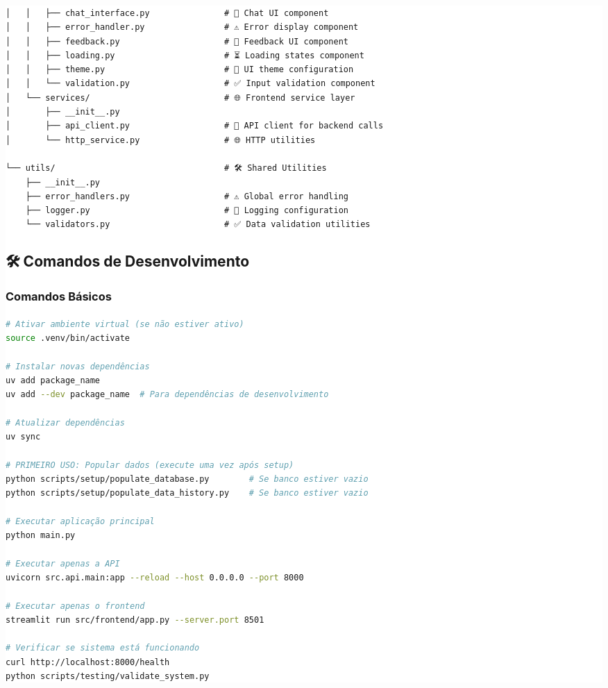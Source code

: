 ```
│   │   ├── chat_interface.py               # 💬 Chat UI component
│   │   ├── error_handler.py                # ⚠️ Error display component
│   │   ├── feedback.py                     # 📝 Feedback UI component
│   │   ├── loading.py                      # ⏳ Loading states component
│   │   ├── theme.py                        # 🎨 UI theme configuration
│   │   └── validation.py                   # ✅ Input validation component
│   └── services/                           # 🌐 Frontend service layer
│       ├── __init__.py
│       ├── api_client.py                   # 🔌 API client for backend calls
│       └── http_service.py                 # 🌐 HTTP utilities

└── utils/                                  # 🛠️ Shared Utilities
    ├── __init__.py
    ├── error_handlers.py                   # ⚠️ Global error handling
    ├── logger.py                           # 📝 Logging configuration
    └── validators.py                       # ✅ Data validation utilities
```

## 🛠️ Comandos de Desenvolvimento

### Comandos Básicos

```bash
# Ativar ambiente virtual (se não estiver ativo)
source .venv/bin/activate

# Instalar novas dependências
uv add package_name
uv add --dev package_name  # Para dependências de desenvolvimento

# Atualizar dependências
uv sync

# PRIMEIRO USO: Popular dados (execute uma vez após setup)
python scripts/setup/populate_database.py        # Se banco estiver vazio
python scripts/setup/populate_data_history.py    # Se banco estiver vazio

# Executar aplicação principal
python main.py

# Executar apenas a API
uvicorn src.api.main:app --reload --host 0.0.0.0 --port 8000

# Executar apenas o frontend
streamlit run src/frontend/app.py --server.port 8501

# Verificar se sistema está funcionando
curl http://localhost:8000/health
python scripts/testing/validate_system.py
```
